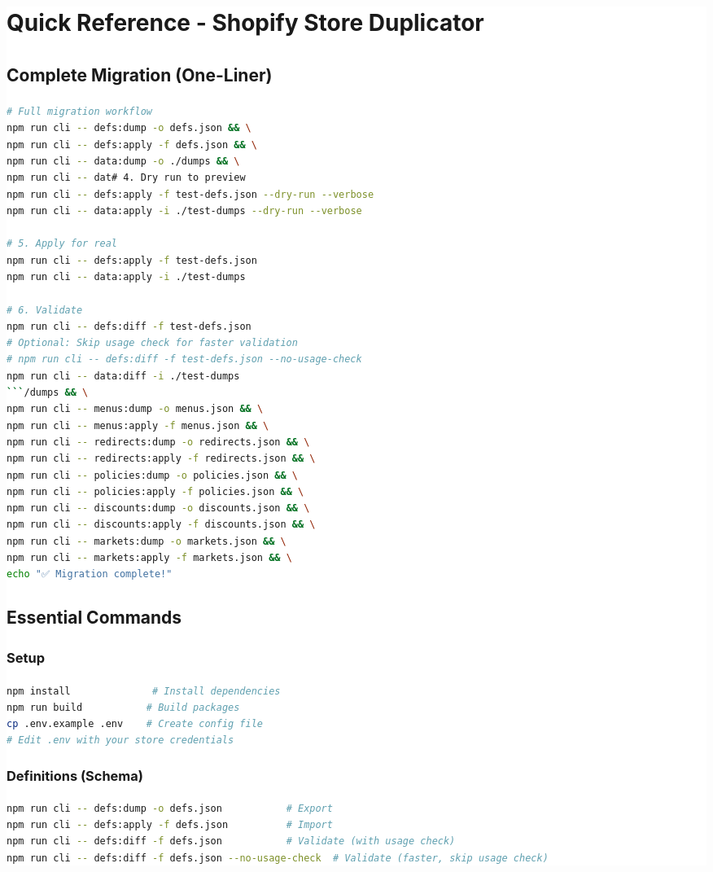 # Quick Reference - Shopify Store Duplicator

## Complete Migration (One-Liner)

````bash
# Full migration workflow
npm run cli -- defs:dump -o defs.json && \
npm run cli -- defs:apply -f defs.json && \
npm run cli -- data:dump -o ./dumps && \
npm run cli -- dat# 4. Dry run to preview
npm run cli -- defs:apply -f test-defs.json --dry-run --verbose
npm run cli -- data:apply -i ./test-dumps --dry-run --verbose

# 5. Apply for real
npm run cli -- defs:apply -f test-defs.json
npm run cli -- data:apply -i ./test-dumps

# 6. Validate
npm run cli -- defs:diff -f test-defs.json
# Optional: Skip usage check for faster validation
# npm run cli -- defs:diff -f test-defs.json --no-usage-check
npm run cli -- data:diff -i ./test-dumps
```/dumps && \
npm run cli -- menus:dump -o menus.json && \
npm run cli -- menus:apply -f menus.json && \
npm run cli -- redirects:dump -o redirects.json && \
npm run cli -- redirects:apply -f redirects.json && \
npm run cli -- policies:dump -o policies.json && \
npm run cli -- policies:apply -f policies.json && \
npm run cli -- discounts:dump -o discounts.json && \
npm run cli -- discounts:apply -f discounts.json && \
npm run cli -- markets:dump -o markets.json && \
npm run cli -- markets:apply -f markets.json && \
echo "✅ Migration complete!"
````

## Essential Commands

### Setup

```bash
npm install              # Install dependencies
npm run build           # Build packages
cp .env.example .env    # Create config file
# Edit .env with your store credentials
```

### Definitions (Schema)

```bash
npm run cli -- defs:dump -o defs.json           # Export
npm run cli -- defs:apply -f defs.json          # Import
npm run cli -- defs:diff -f defs.json           # Validate (with usage check)
npm run cli -- defs:diff -f defs.json --no-usage-check  # Validate (faster, skip usage check)
```

